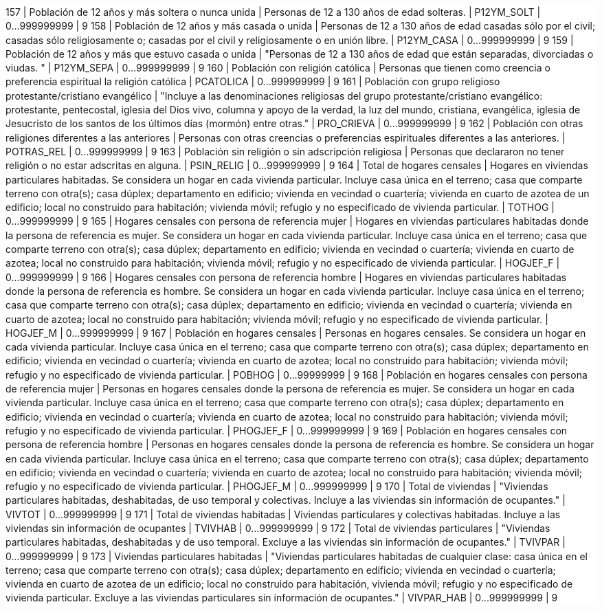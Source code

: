 157 | Población de 12 años y más soltera o nunca unida | Personas de 12 a 130 años de edad solteras. | P12YM_SOLT | 0...999999999 | 9
158 | Población de 12 años y más casada o unida | Personas de 12 a 130 años de edad casadas sólo por el civil; casadas sólo religiosamente o; casadas por el civil y religiosamente o en unión libre. | P12YM_CASA | 0...999999999 | 9
159 | Población de 12 años y más que estuvo casada o unida | "Personas de 12 a 130 años de edad que están separadas, divorciadas o viudas. " | P12YM_SEPA | 0...999999999 | 9
160 | Población con religión católica | Personas que tienen como creencia o preferencia espiritual la religión católica | PCATOLICA | 0...999999999 | 9
161 | Población con grupo religioso protestante/cristiano evangélico | "Incluye a las denominaciones religiosas del grupo protestante/cristiano evangélico: protestante,  pentecostal,  iglesia del Dios vivo,  columna y apoyo de la verdad,  la luz del mundo,  cristiana,  evangélica,  iglesia de Jesucristo de los santos de los últimos días (mormón) entre otras." | PRO_CRIEVA | 0...999999999 | 9
162 | Población con otras religiones diferentes a las anteriores | Personas con otras creencias o preferencias espirituales diferentes a las anteriores. | POTRAS_REL | 0...999999999 | 9
163 | Población sin religión o sin adscripción religiosa | Personas que declararon no tener religión o no estar adscritas en alguna. | PSIN_RELIG | 0...999999999 | 9
164 | Total de hogares censales | Hogares en viviendas particulares habitadas. Se considera un hogar en cada vivienda particular. Incluye casa única en el terreno; casa que comparte terreno con otra(s); casa dúplex; departamento en edificio; vivienda en vecindad o cuartería; vivienda en cuarto de azotea de un edificio; local no construido para habitación; vivienda móvil; refugio y no especificado de vivienda particular. | TOTHOG | 0...999999999 | 9
165 | Hogares censales con persona de referencia mujer | Hogares en viviendas particulares habitadas donde la persona de referencia es mujer. Se considera un hogar en cada vivienda particular. Incluye casa única en el terreno; casa que comparte terreno con otra(s); casa dúplex; departamento en edificio; vivienda en vecindad o cuartería; vivienda en cuarto de azotea; local no construido para habitación; vivienda móvil; refugio y no especificado de vivienda particular. | HOGJEF_F | 0...999999999 | 9
166 | Hogares censales con persona de referencia hombre | Hogares en viviendas particulares habitadas donde la persona de referencia es hombre. Se considera un hogar en cada vivienda particular. Incluye casa única en el terreno; casa que comparte terreno con otra(s); casa dúplex; departamento en edificio; vivienda en vecindad o cuartería; vivienda en cuarto de azotea; local no construido para habitación; vivienda móvil; refugio y no especificado de vivienda particular. | HOGJEF_M | 0...999999999 | 9
167 | Población en hogares censales | Personas en hogares censales. Se considera un hogar en cada vivienda particular. Incluye casa única en el terreno; casa que comparte terreno con otra(s); casa dúplex; departamento en edificio; vivienda en vecindad o cuartería; vivienda en cuarto de azotea; local no construido para habitación; vivienda móvil; refugio y no especificado de vivienda particular. | POBHOG | 0...99999999 | 9
168 | Población en hogares censales con persona de referencia mujer | Personas en hogares censales donde la persona de referencia es mujer. Se considera un hogar en cada vivienda particular. Incluye casa única en el terreno; casa que comparte terreno con otra(s); casa dúplex; departamento en edificio; vivienda en vecindad o cuartería; vivienda en cuarto de azotea; local no construido para habitación; vivienda móvil; refugio y no especificado de vivienda particular. | PHOGJEF_F | 0...999999999 | 9
169 | Población en hogares censales con persona de referencia hombre | Personas en hogares censales donde la persona de referencia es hombre. Se considera un hogar en cada vivienda particular. Incluye casa única en el terreno; casa que comparte terreno con otra(s); casa dúplex; departamento en edificio; vivienda en vecindad o cuartería; vivienda en cuarto de azotea; local no construido para habitación; vivienda móvil; refugio y no especificado de vivienda particular. | PHOGJEF_M | 0...999999999 | 9
170 | Total de viviendas | "Viviendas particulares habitadas, deshabitadas, de uso temporal y colectivas. Incluye a las viviendas sin información de ocupantes." | VIVTOT | 0...999999999 | 9
171 | Total de viviendas habitadas | Viviendas particulares y colectivas habitadas. Incluye a las viviendas sin información de ocupantes  | TVIVHAB | 0...999999999 | 9
172 | Total de viviendas particulares | "Viviendas particulares habitadas, deshabitadas y de uso temporal. Excluye a las viviendas sin información de ocupantes." | TVIVPAR | 0...999999999 | 9
173 | Viviendas particulares habitadas | "Viviendas particulares habitadas de cualquier clase: casa única en el terreno; casa que comparte terreno con otra(s); casa dúplex; departamento en edificio; vivienda en vecindad o cuartería; vivienda en cuarto de azotea de un edificio; local no construido para habitación, vivienda móvil; refugio y no especificado de vivienda particular. Excluye a las viviendas particulares sin información de ocupantes." | VIVPAR_HAB | 0...999999999 | 9
